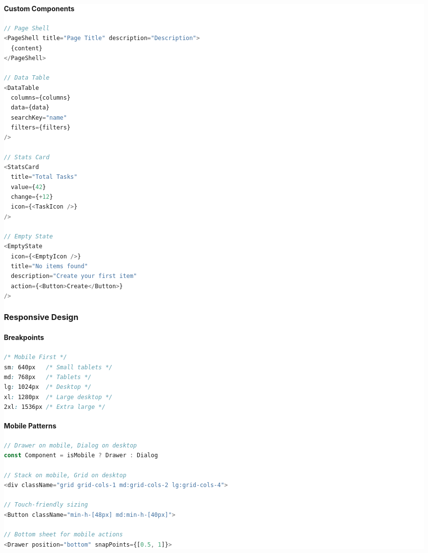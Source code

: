 #### Custom Components
```typescript
// Page Shell
<PageShell title="Page Title" description="Description">
  {content}
</PageShell>

// Data Table
<DataTable 
  columns={columns}
  data={data}
  searchKey="name"
  filters={filters}
/>

// Stats Card
<StatsCard
  title="Total Tasks"
  value={42}
  change={+12}
  icon={<TaskIcon />}
/>

// Empty State
<EmptyState
  icon={<EmptyIcon />}
  title="No items found"
  description="Create your first item"
  action={<Button>Create</Button>}
/>
```

### Responsive Design

#### Breakpoints
```css
/* Mobile First */
sm: 640px   /* Small tablets */
md: 768px   /* Tablets */
lg: 1024px  /* Desktop */
xl: 1280px  /* Large desktop */
2xl: 1536px /* Extra large */
```

#### Mobile Patterns
```typescript
// Drawer on mobile, Dialog on desktop
const Component = isMobile ? Drawer : Dialog

// Stack on mobile, Grid on desktop
<div className="grid grid-cols-1 md:grid-cols-2 lg:grid-cols-4">

// Touch-friendly sizing
<Button className="min-h-[48px] md:min-h-[40px]">

// Bottom sheet for mobile actions
<Drawer position="bottom" snapPoints={[0.5, 1]}>
```
